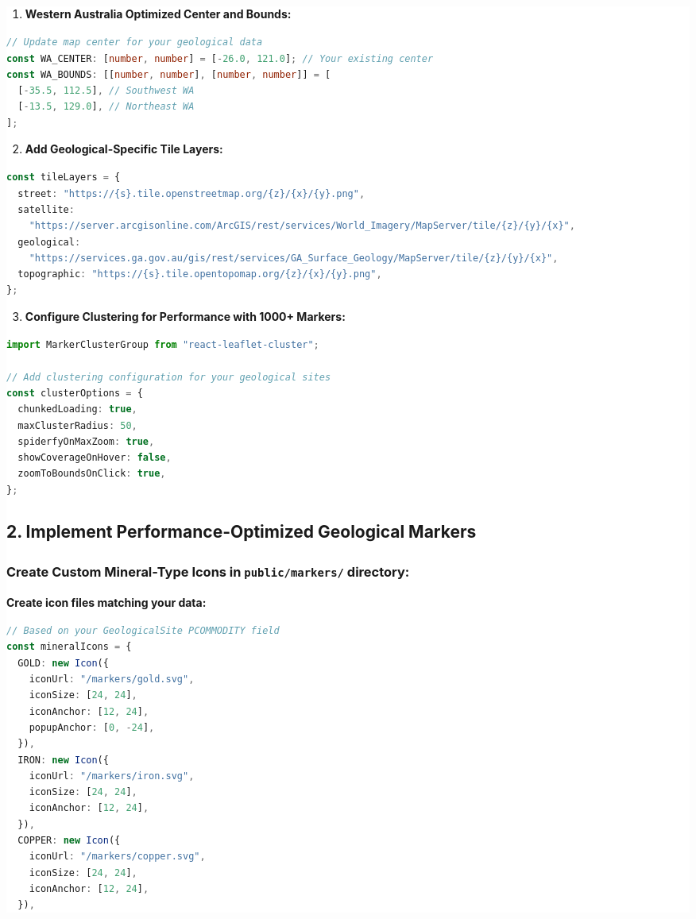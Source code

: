 1. **Western Australia Optimized Center and Bounds:**

```typescript
// Update map center for your geological data
const WA_CENTER: [number, number] = [-26.0, 121.0]; // Your existing center
const WA_BOUNDS: [[number, number], [number, number]] = [
  [-35.5, 112.5], // Southwest WA
  [-13.5, 129.0], // Northeast WA
];
```

2. **Add Geological-Specific Tile Layers:**

```typescript
const tileLayers = {
  street: "https://{s}.tile.openstreetmap.org/{z}/{x}/{y}.png",
  satellite:
    "https://server.arcgisonline.com/ArcGIS/rest/services/World_Imagery/MapServer/tile/{z}/{y}/{x}",
  geological:
    "https://services.ga.gov.au/gis/rest/services/GA_Surface_Geology/MapServer/tile/{z}/{y}/{x}",
  topographic: "https://{s}.tile.opentopomap.org/{z}/{x}/{y}.png",
};
```

3. **Configure Clustering for Performance with 1000+ Markers:**

```typescript
import MarkerClusterGroup from "react-leaflet-cluster";

// Add clustering configuration for your geological sites
const clusterOptions = {
  chunkedLoading: true,
  maxClusterRadius: 50,
  spiderfyOnMaxZoom: true,
  showCoverageOnHover: false,
  zoomToBoundsOnClick: true,
};
```

## **2. Implement Performance-Optimized Geological Markers**

### **Create Custom Mineral-Type Icons in `public/markers/` directory:**

**Create icon files matching your data:**

```typescript
// Based on your GeologicalSite PCOMMODITY field
const mineralIcons = {
  GOLD: new Icon({
    iconUrl: "/markers/gold.svg",
    iconSize: [24, 24],
    iconAnchor: [12, 24],
    popupAnchor: [0, -24],
  }),
  IRON: new Icon({
    iconUrl: "/markers/iron.svg",
    iconSize: [24, 24],
    iconAnchor: [12, 24],
  }),
  COPPER: new Icon({
    iconUrl: "/markers/copper.svg",
    iconSize: [24, 24],
    iconAnchor: [12, 24],
  }),
```